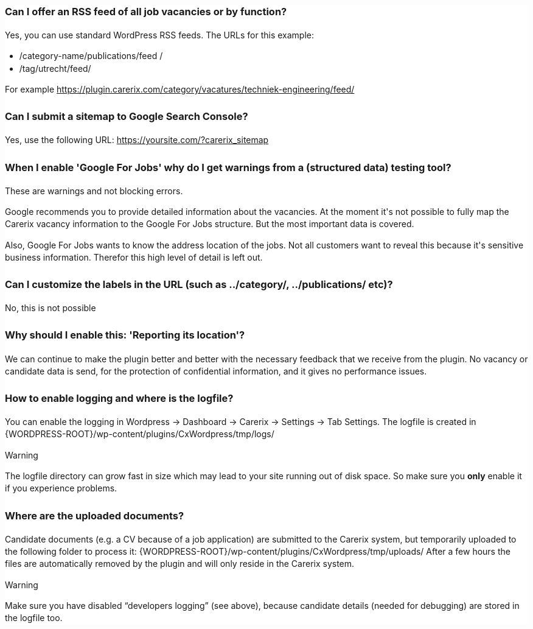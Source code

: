 ### Can I offer an RSS feed of all job vacancies or by function?
Yes, you can use standard WordPress RSS feeds. The URLs for this example:
* /category-name/publications/feed /
* /tag/utrecht/feed/

For example https://plugin.carerix.com/category/vacatures/techniek-engineering/feed/

### Can I submit a sitemap to Google Search Console?
Yes, use the following URL:
https://yoursite.com/?carerix_sitemap

### When I enable 'Google For Jobs' why do I get warnings from a (structured data) testing tool?
These are warnings and not blocking errors.

Google recommends you to provide detailed information about the vacancies. At the moment it's not possible to fully map the Carerix vacancy information to the Google For Jobs structure. But the most important data is covered.

Also, Google For Jobs wants to know the address location of the jobs. Not all customers want to reveal this because it's sensitive business information. Therefor this high level of detail is left out.

### Can I customize the labels in the URL (such as ../category/, ../publications/ etc)?
No, this is not possible

### Why should I enable this: 'Reporting its location'?
We can continue to make the plugin better and better with the necessary feedback that we receive from the plugin. No vacancy or candidate data is send, for the protection of confidential information, and it gives no performance issues.

### How to enable logging and where is the logfile?
You can enable the logging in Wordpress → Dashboard → Carerix → Settings → Tab Settings. The logfile is created in
{WORDPRESS-ROOT}/wp-content/plugins/CxWordpress/tmp/logs/
> [!WARNING] 
> The logfile directory can grow fast in size which may lead to your site running out of disk space. So make sure you **only** enable it if you experience problems.

### Where are the uploaded documents?
Candidate documents (e.g. a CV because of a job application) are submitted to the Carerix system, but temporarily uploaded to the following folder to process it:
{WORDPRESS-ROOT}/wp-content/plugins/CxWordpress/tmp/uploads/
After a few hours the files are automatically removed by the plugin and will only reside in the Carerix system.
> [!WARNING]
> Make sure you have disabled “developers logging” (see above), because candidate details (needed for debugging) are stored in the logfile too.
